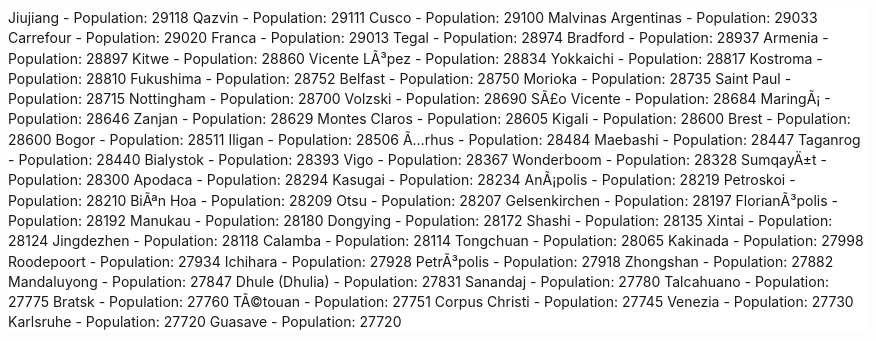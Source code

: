 Jiujiang - Population: 29118
Qazvin - Population: 29111
Cusco - Population: 29100
Malvinas Argentinas - Population: 29033
Carrefour - Population: 29020
Franca - Population: 29013
Tegal - Population: 28974
Bradford - Population: 28937
Armenia - Population: 28897
Kitwe - Population: 28860
Vicente LÃ³pez - Population: 28834
Yokkaichi - Population: 28817
Kostroma - Population: 28810
Fukushima - Population: 28752
Belfast - Population: 28750
Morioka - Population: 28735
Saint Paul - Population: 28715
Nottingham - Population: 28700
Volzski - Population: 28690
SÃ£o Vicente - Population: 28684
MaringÃ¡ - Population: 28646
Zanjan - Population: 28629
Montes Claros - Population: 28605
Kigali - Population: 28600
Brest - Population: 28600
Bogor - Population: 28511
Iligan - Population: 28506
Ã…rhus - Population: 28484
Maebashi - Population: 28447
Taganrog - Population: 28440
Bialystok - Population: 28393
Vigo - Population: 28367
Wonderboom - Population: 28328
SumqayÄ±t - Population: 28300
Apodaca - Population: 28294
Kasugai - Population: 28234
AnÃ¡polis - Population: 28219
Petroskoi - Population: 28210
BiÃªn Hoa - Population: 28209
Otsu - Population: 28207
Gelsenkirchen - Population: 28197
FlorianÃ³polis - Population: 28192
Manukau - Population: 28180
Dongying - Population: 28172
Shashi - Population: 28135
Xintai - Population: 28124
Jingdezhen - Population: 28118
Calamba - Population: 28114
Tongchuan - Population: 28065
Kakinada - Population: 27998
Roodepoort - Population: 27934
Ichihara - Population: 27928
PetrÃ³polis - Population: 27918
Zhongshan - Population: 27882
Mandaluyong - Population: 27847
Dhule (Dhulia) - Population: 27831
Sanandaj - Population: 27780
Talcahuano - Population: 27775
Bratsk - Population: 27760
TÃ©touan - Population: 27751
Corpus Christi - Population: 27745
Venezia - Population: 27730
Karlsruhe - Population: 27720
Guasave - Population: 27720